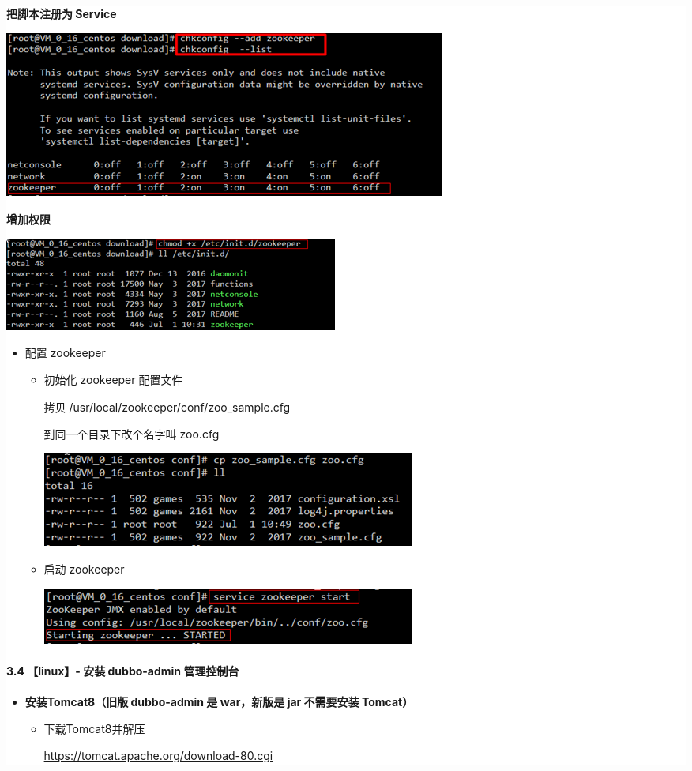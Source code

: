    **把脚本注册为 Service**

  <img src="img\image-20220129232912748.png" alt="image-20220129232912748"  />

  **增加权限**

  <img src="img\image-20220129232919860.png" alt="image-20220129232919860"  />

- 配置 zookeeper

  - 初始化 zookeeper 配置文件

    拷贝 /usr/local/zookeeper/conf/zoo_sample.cfg  

    到同一个目录下改个名字叫 zoo.cfg

    <img src="img\image-20220129232958692.png" alt="image-20220129232958692"  />

  - 启动 zookeeper

    <img src="img\image-20220129233009395.png" alt="image-20220129233009395"  />

#### 3.4 【linux】- 安装 dubbo-admin 管理控制台

- **安装Tomcat8（旧版 dubbo-admin 是 war，新版是 jar 不需要安装 Tomcat）**

  - 下载Tomcat8并解压

    https://tomcat.apache.org/download-80.cgi
